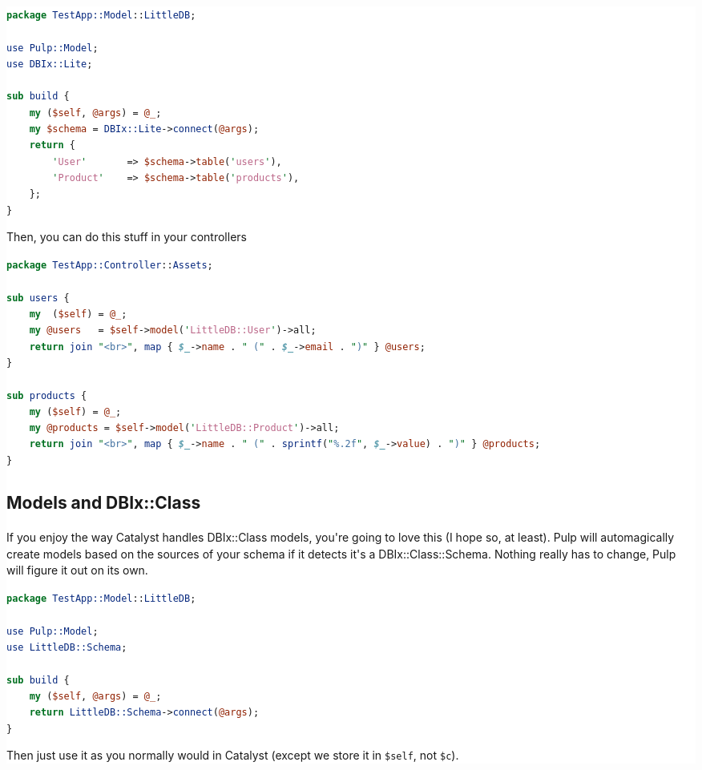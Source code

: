 ```perl
package TestApp::Model::LittleDB;

use Pulp::Model;
use DBIx::Lite;

sub build {
    my ($self, @args) = @_;
    my $schema = DBIx::Lite->connect(@args);
    return {
        'User'       => $schema->table('users'),
        'Product'    => $schema->table('products'),
    };
}
```

Then, you can do this stuff in your controllers

```perl
package TestApp::Controller::Assets;

sub users {
    my  ($self) = @_;
    my @users   = $self->model('LittleDB::User')->all;
    return join "<br>", map { $_->name . " (" . $_->email . ")" } @users;
}

sub products {
    my ($self) = @_;
    my @products = $self->model('LittleDB::Product')->all;
    return join "<br>", map { $_->name . " (" . sprintf("%.2f", $_->value) . ")" } @products;
}
```

## Models and DBIx::Class

If you enjoy the way Catalyst handles DBIx::Class models, you're going to love this (I hope so, at least). Pulp will automagically 
create models based on the sources of your schema if it detects it's a DBIx::Class::Schema.
Nothing really has to change, Pulp will figure it out on its own.

```perl
package TestApp::Model::LittleDB;

use Pulp::Model;
use LittleDB::Schema;

sub build {
    my ($self, @args) = @_;
    return LittleDB::Schema->connect(@args);
}
```

Then just use it as you normally would in Catalyst (except we store it in `$self`, not `$c`).
